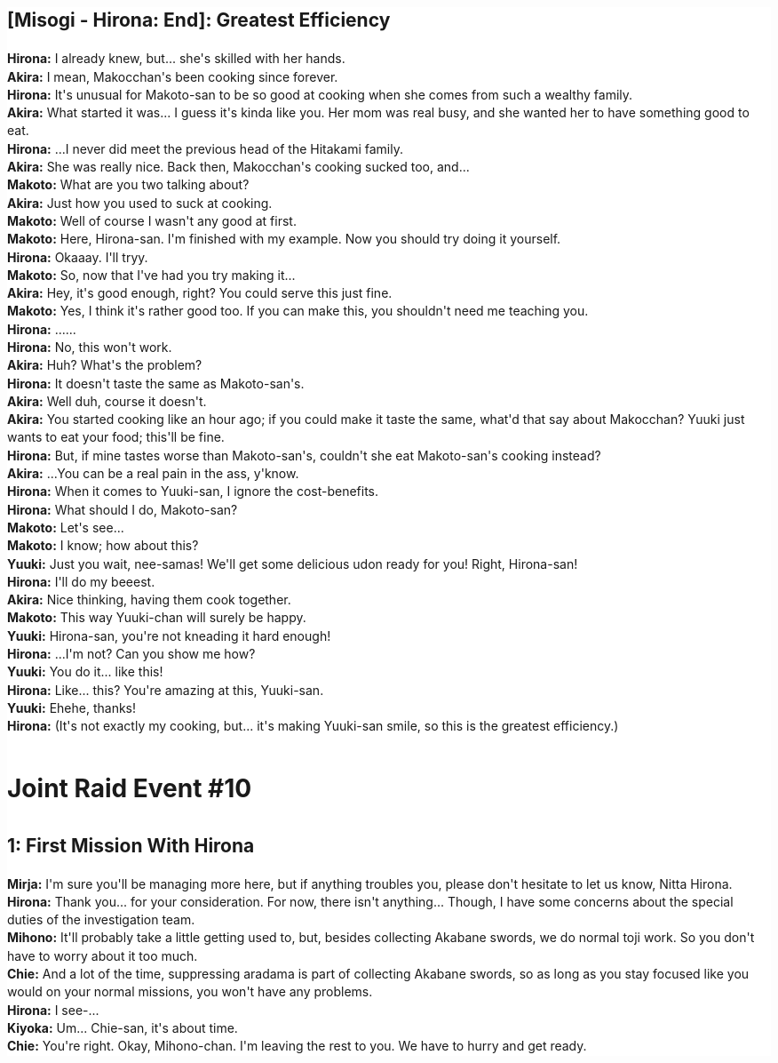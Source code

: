 ## [Misogi - Hirona: End\]: Greatest Efficiency
**Hirona:** I already knew, but\.\.\. she's skilled with her hands\.  
**Akira:** I mean, Makocchan's been cooking since forever\.  
**Hirona:** It's unusual for Makoto-san to be so good at cooking when she comes from such a wealthy family\.  
**Akira:** What started it was\.\.\. I guess it's kinda like you\. Her mom was real busy, and she wanted her to have something good to eat\.  
**Hirona:** \.\.\.I never did meet the previous head of the Hitakami family\.  
**Akira:** She was really nice\. Back then, Makocchan's cooking sucked too, and\.\.\.  
**Makoto:** What are you two talking about\?  
**Akira:** Just how you used to suck at cooking\.  
**Makoto:** Well of course I wasn't any good at first\.  
**Makoto:** Here, Hirona-san\. I'm finished with my example\. Now you should try doing it yourself\.  
**Hirona:** Okaaay\. I'll tryy\.  
**Makoto:** So, now that I've had you try making it\.\.\.  
**Akira:** Hey, it's good enough, right\? You could serve this just fine\.  
**Makoto:** Yes, I think it's rather good too\. If you can make this, you shouldn't need me teaching you\.  
**Hirona:** \.\.\.\.\.\.  
**Hirona:** No, this won't work\.  
**Akira:** Huh\? What's the problem\?  
**Hirona:** It doesn't taste the same as Makoto-san's\.  
**Akira:** Well duh, course it doesn't\.  
**Akira:** You started cooking like an hour ago; if you could make it taste the same, what'd that say about Makocchan\? Yuuki just wants to eat your food; this'll be fine\.  
**Hirona:** But, if mine tastes worse than Makoto-san's, couldn't she eat Makoto-san's cooking instead\?  
**Akira:** \.\.\.You can be a real pain in the ass, y'know\.  
**Hirona:** When it comes to Yuuki-san, I ignore the cost-benefits\.  
**Hirona:** What should I do, Makoto-san\?  
**Makoto:** Let's see\.\.\.  
**Makoto:** I know; how about this\?  
**Yuuki:** Just you wait, nee-samas\! We'll get some delicious udon ready for you\! Right, Hirona-san\!  
**Hirona:** I'll do my beeest\.  
**Akira:** Nice thinking, having them cook together\.  
**Makoto:** This way Yuuki-chan will surely be happy\.  
**Yuuki:** Hirona-san, you're not kneading it hard enough\!  
**Hirona:** \.\.\.I'm not\? Can you show me how\?  
**Yuuki:** You do it\.\.\. like this\!  
**Hirona:** Like\.\.\. this\? You're amazing at this, Yuuki-san\.  
**Yuuki:** Ehehe, thanks\!  
**Hirona:** (It's not exactly my cooking, but\.\.\. it's making Yuuki-san smile, so this is the greatest efficiency\.\)  

Joint Raid Event #10
====================

## 1: First Mission With Hirona
**Mirja:** I'm sure you'll be managing more here, but if anything troubles you, please don't hesitate to let us know, Nitta Hirona\.  
**Hirona:** Thank you\.\.\. for your consideration\. For now, there isn't anything\.\.\. Though, I have some concerns about the special duties of the investigation team\.  
**Mihono:** It'll probably take a little getting used to, but, besides collecting Akabane swords, we do normal toji work\. So you don't have to worry about it too much\.  
**Chie:** And a lot of the time, suppressing aradama is part of collecting Akabane swords, so as long as you stay focused like you would on your normal missions, you won't have any problems\.  
**Hirona:** I see-\.\.\.  
**Kiyoka:** Um\.\.\. Chie-san, it's about time\.  
**Chie:** You're right\. Okay, Mihono-chan\. I'm leaving the rest to you\. We have to hurry and get ready\.  